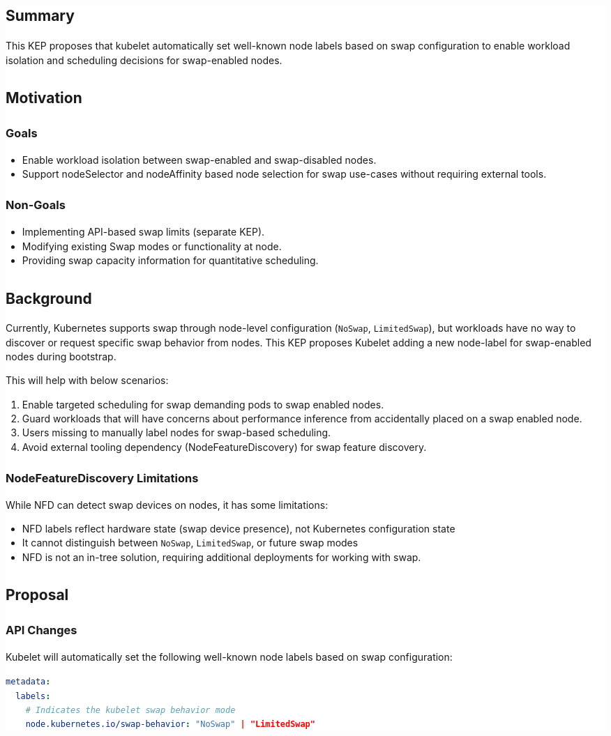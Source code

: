 

[kubernetes.io]: https://kubernetes.io/
[kubernetes/enhancements]: https://git.k8s.io/enhancements
[kubernetes/kubernetes]: https://git.k8s.io/kubernetes
[kubernetes/website]: https://git.k8s.io/website

## Summary

This KEP proposes that kubelet automatically set well-known node labels based on swap configuration to enable workload isolation and scheduling decisions for swap-enabled nodes.

## Motivation

### Goals

- Enable workload isolation between swap-enabled and swap-disabled nodes.
- Support nodeSelector and nodeAffinity based node selection for swap use-cases without requiring external tools.

### Non-Goals

- Implementing API-based swap limits (separate KEP).
- Modifying existing Swap modes or functionality at node.
- Providing swap capacity information for quantitative scheduling.

## Background

Currently, Kubernetes supports swap through node-level configuration (`NoSwap`, `LimitedSwap`), but workloads have no way to discover or request specific swap behavior from nodes. This KEP proposes Kubelet adding a new node-label for swap-enabled nodes during bootstrap.

This will help with below scenarios:

1. Enable targeted scheduling for swap demanding pods to swap enabled nodes.
2. Guard workloads that will have concerns about performance inference from accidentally placed on a swap enabled node.
2. Users missing to manually label nodes for swap-based scheduling.
3. Avoid external tooling dependency (NodeFeatureDiscovery) for swap feature discovery.

### NodeFeatureDiscovery Limitations

While NFD can detect swap devices on nodes, it has some limitations:
- NFD labels reflect hardware state (swap device presence), not Kubernetes configuration state 
- It cannot distinguish between `NoSwap`, `LimitedSwap`, or future swap modes
- NFD is not an in-tree solution, requiring additional deployments for working with swap.

## Proposal

### API Changes

Kubelet will automatically set the following well-known node labels based on swap configuration:

```yaml
metadata:
  labels:
    # Indicates the kubelet swap behavior mode  
    node.kubernetes.io/swap-behavior: "NoSwap" | "LimitedSwap"
```
